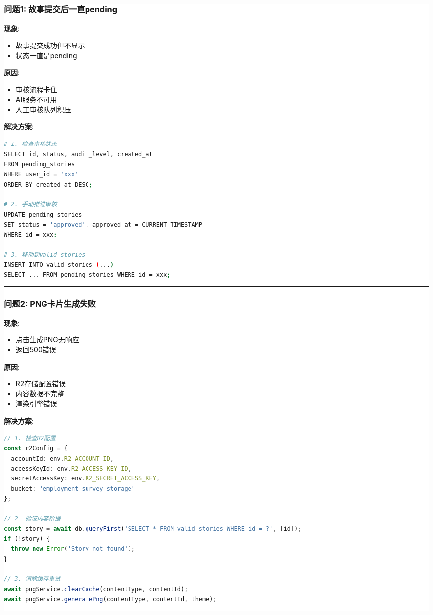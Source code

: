 ### 问题1: 故事提交后一直pending

**现象**:
- 故事提交成功但不显示
- 状态一直是pending

**原因**:
- 审核流程卡住
- AI服务不可用
- 人工审核队列积压

**解决方案**:
```bash
# 1. 检查审核状态
SELECT id, status, audit_level, created_at
FROM pending_stories
WHERE user_id = 'xxx'
ORDER BY created_at DESC;

# 2. 手动推进审核
UPDATE pending_stories
SET status = 'approved', approved_at = CURRENT_TIMESTAMP
WHERE id = xxx;

# 3. 移动到valid_stories
INSERT INTO valid_stories (...)
SELECT ... FROM pending_stories WHERE id = xxx;
```

---

### 问题2: PNG卡片生成失败

**现象**:
- 点击生成PNG无响应
- 返回500错误

**原因**:
- R2存储配置错误
- 内容数据不完整
- 渲染引擎错误

**解决方案**:
```typescript
// 1. 检查R2配置
const r2Config = {
  accountId: env.R2_ACCOUNT_ID,
  accessKeyId: env.R2_ACCESS_KEY_ID,
  secretAccessKey: env.R2_SECRET_ACCESS_KEY,
  bucket: 'employment-survey-storage'
};

// 2. 验证内容数据
const story = await db.queryFirst('SELECT * FROM valid_stories WHERE id = ?', [id]);
if (!story) {
  throw new Error('Story not found');
}

// 3. 清除缓存重试
await pngService.clearCache(contentType, contentId);
await pngService.generatePng(contentType, contentId, theme);
```

---